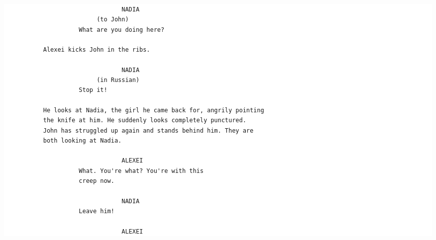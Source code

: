                                     NADIA
                              (to John)
                         What are you doing here?

               Alexei kicks John in the ribs.

                                     NADIA
                              (in Russian)
                         Stop it!

               He looks at Nadia, the girl he came back for, angrily pointing 
               the knife at him. He suddenly looks completely punctured. 
               John has struggled up again and stands behind him. They are 
               both looking at Nadia.

                                     ALEXEI
                         What. You're what? You're with this 
                         creep now.

                                     NADIA
                         Leave him!

                                     ALEXEI
